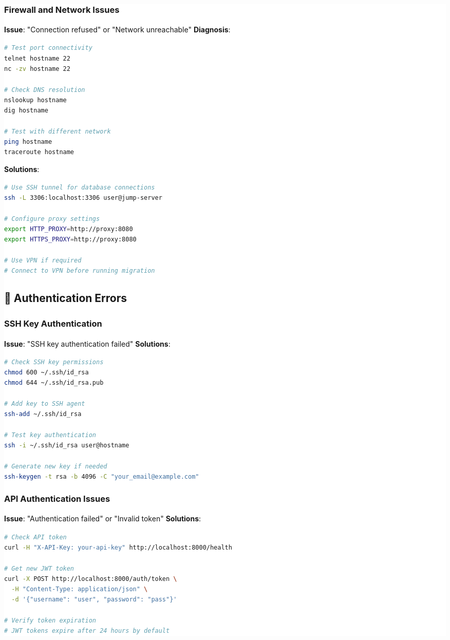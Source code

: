 ### Firewall and Network Issues
**Issue**: "Connection refused" or "Network unreachable"
**Diagnosis**:
```bash
# Test port connectivity
telnet hostname 22
nc -zv hostname 22

# Check DNS resolution
nslookup hostname
dig hostname

# Test with different network
ping hostname
traceroute hostname
```

**Solutions**:
```bash
# Use SSH tunnel for database connections
ssh -L 3306:localhost:3306 user@jump-server

# Configure proxy settings
export HTTP_PROXY=http://proxy:8080
export HTTPS_PROXY=http://proxy:8080

# Use VPN if required
# Connect to VPN before running migration
```

## 🔐 Authentication Errors

### SSH Key Authentication
**Issue**: "SSH key authentication failed"
**Solutions**:
```bash
# Check SSH key permissions
chmod 600 ~/.ssh/id_rsa
chmod 644 ~/.ssh/id_rsa.pub

# Add key to SSH agent
ssh-add ~/.ssh/id_rsa

# Test key authentication
ssh -i ~/.ssh/id_rsa user@hostname

# Generate new key if needed
ssh-keygen -t rsa -b 4096 -C "your_email@example.com"
```

### API Authentication Issues
**Issue**: "Authentication failed" or "Invalid token"
**Solutions**:
```bash
# Check API token
curl -H "X-API-Key: your-api-key" http://localhost:8000/health

# Get new JWT token
curl -X POST http://localhost:8000/auth/token \
  -H "Content-Type: application/json" \
  -d '{"username": "user", "password": "pass"}'

# Verify token expiration
# JWT tokens expire after 24 hours by default
```